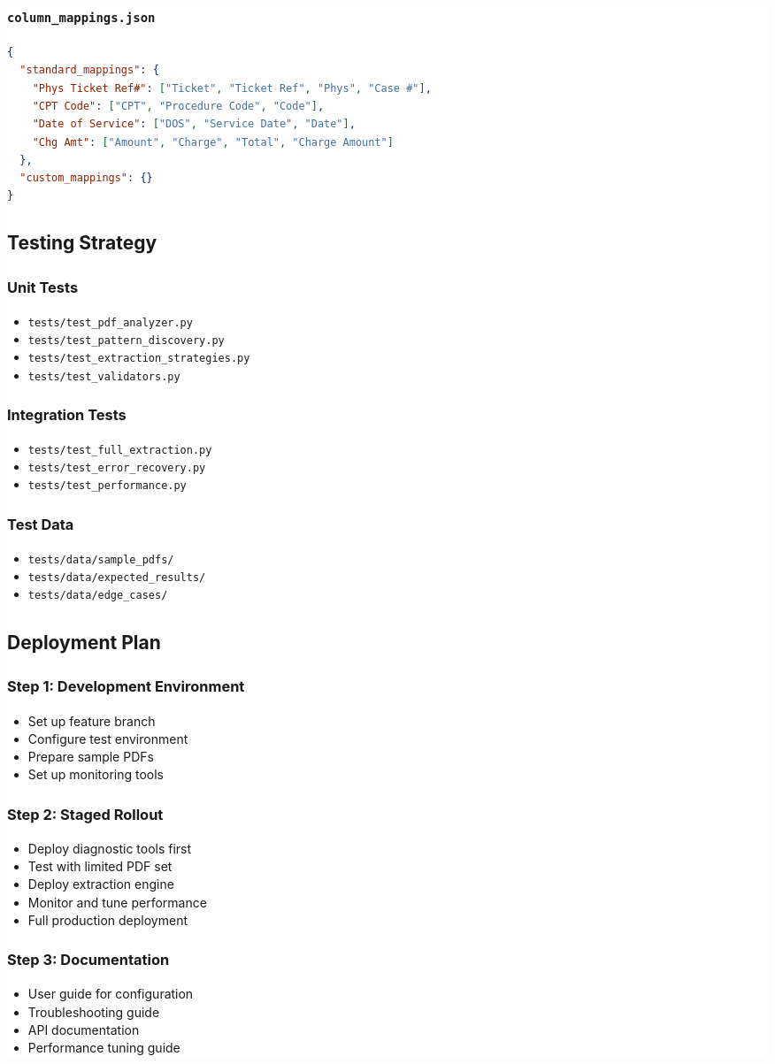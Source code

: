 ### `column_mappings.json`
```json
{
  "standard_mappings": {
    "Phys Ticket Ref#": ["Ticket", "Ticket Ref", "Phys", "Case #"],
    "CPT Code": ["CPT", "Procedure Code", "Code"],
    "Date of Service": ["DOS", "Service Date", "Date"],
    "Chg Amt": ["Amount", "Charge", "Total", "Charge Amount"]
  },
  "custom_mappings": {}
}
```

## Testing Strategy

### Unit Tests
- `tests/test_pdf_analyzer.py`
- `tests/test_pattern_discovery.py`
- `tests/test_extraction_strategies.py`
- `tests/test_validators.py`

### Integration Tests
- `tests/test_full_extraction.py`
- `tests/test_error_recovery.py`
- `tests/test_performance.py`

### Test Data
- `tests/data/sample_pdfs/`
- `tests/data/expected_results/`
- `tests/data/edge_cases/`

## Deployment Plan

### Step 1: Development Environment
- Set up feature branch
- Configure test environment
- Prepare sample PDFs
- Set up monitoring tools

### Step 2: Staged Rollout
- Deploy diagnostic tools first
- Test with limited PDF set
- Deploy extraction engine
- Monitor and tune performance
- Full production deployment

### Step 3: Documentation
- User guide for configuration
- Troubleshooting guide
- API documentation
- Performance tuning guide

